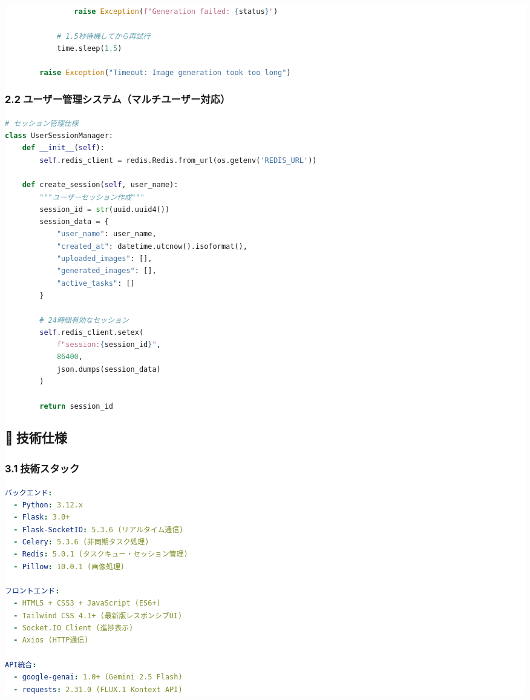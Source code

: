 ```python
                raise Exception(f"Generation failed: {status}")
            
            # 1.5秒待機してから再試行
            time.sleep(1.5)
        
        raise Exception("Timeout: Image generation took too long")
```

### 2.2 ユーザー管理システム（マルチユーザー対応）

```python
# セッション管理仕様
class UserSessionManager:
    def __init__(self):
        self.redis_client = redis.Redis.from_url(os.getenv('REDIS_URL'))

    def create_session(self, user_name):
        """ユーザーセッション作成"""
        session_id = str(uuid.uuid4())
        session_data = {
            "user_name": user_name,
            "created_at": datetime.utcnow().isoformat(),
            "uploaded_images": [],
            "generated_images": [],
            "active_tasks": []
        }

        # 24時間有効なセッション
        self.redis_client.setex(
            f"session:{session_id}",
            86400,
            json.dumps(session_data)
        )

        return session_id
```

## 🔧 技術仕様

### 3.1 技術スタック

```yaml
バックエンド:
  - Python: 3.12.x
  - Flask: 3.0+
  - Flask-SocketIO: 5.3.6 (リアルタイム通信)
  - Celery: 5.3.6 (非同期タスク処理)
  - Redis: 5.0.1 (タスクキュー・セッション管理)
  - Pillow: 10.0.1 (画像処理)

フロントエンド:
  - HTML5 + CSS3 + JavaScript (ES6+)
  - Tailwind CSS 4.1+ (最新版レスポンシブUI)
  - Socket.IO Client (進捗表示)
  - Axios (HTTP通信)

API統合:
  - google-genai: 1.0+ (Gemini 2.5 Flash)
  - requests: 2.31.0 (FLUX.1 Kontext API)
```
